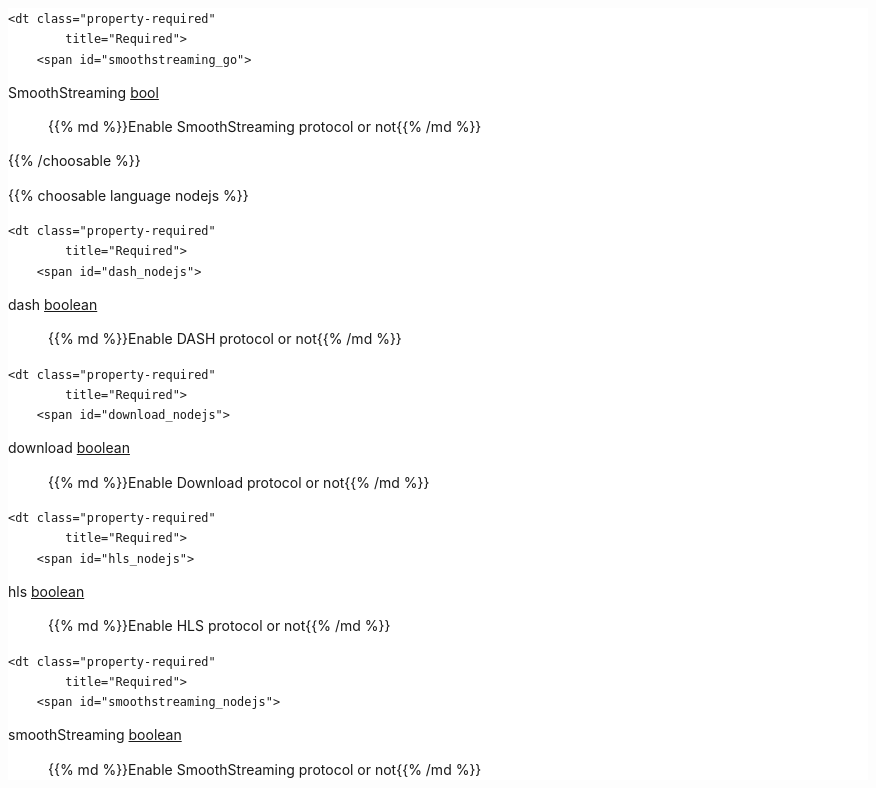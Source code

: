     <dt class="property-required"
            title="Required">
        <span id="smoothstreaming_go">
<a href="#smoothstreaming_go" style="color: inherit; text-decoration: inherit;">Smooth<wbr>Streaming</a>
</span> 
        <span class="property-indicator"></span>
        <span class="property-type"><a href="https://golang.org/pkg/builtin/#boolean">bool</a></span>
    </dt>
    <dd>{{% md %}}Enable SmoothStreaming protocol or not{{% /md %}}</dd>

</dl>
{{% /choosable %}}


{{% choosable language nodejs %}}
<dl class="resources-properties">

    <dt class="property-required"
            title="Required">
        <span id="dash_nodejs">
<a href="#dash_nodejs" style="color: inherit; text-decoration: inherit;">dash</a>
</span> 
        <span class="property-indicator"></span>
        <span class="property-type"><a href="https://developer.mozilla.org/en-US/docs/Web/JavaScript/Reference/Global_Objects/boolean">boolean</a></span>
    </dt>
    <dd>{{% md %}}Enable DASH protocol or not{{% /md %}}</dd>

    <dt class="property-required"
            title="Required">
        <span id="download_nodejs">
<a href="#download_nodejs" style="color: inherit; text-decoration: inherit;">download</a>
</span> 
        <span class="property-indicator"></span>
        <span class="property-type"><a href="https://developer.mozilla.org/en-US/docs/Web/JavaScript/Reference/Global_Objects/boolean">boolean</a></span>
    </dt>
    <dd>{{% md %}}Enable Download protocol or not{{% /md %}}</dd>

    <dt class="property-required"
            title="Required">
        <span id="hls_nodejs">
<a href="#hls_nodejs" style="color: inherit; text-decoration: inherit;">hls</a>
</span> 
        <span class="property-indicator"></span>
        <span class="property-type"><a href="https://developer.mozilla.org/en-US/docs/Web/JavaScript/Reference/Global_Objects/boolean">boolean</a></span>
    </dt>
    <dd>{{% md %}}Enable HLS protocol or not{{% /md %}}</dd>

    <dt class="property-required"
            title="Required">
        <span id="smoothstreaming_nodejs">
<a href="#smoothstreaming_nodejs" style="color: inherit; text-decoration: inherit;">smooth<wbr>Streaming</a>
</span> 
        <span class="property-indicator"></span>
        <span class="property-type"><a href="https://developer.mozilla.org/en-US/docs/Web/JavaScript/Reference/Global_Objects/boolean">boolean</a></span>
    </dt>
    <dd>{{% md %}}Enable SmoothStreaming protocol or not{{% /md %}}</dd>
